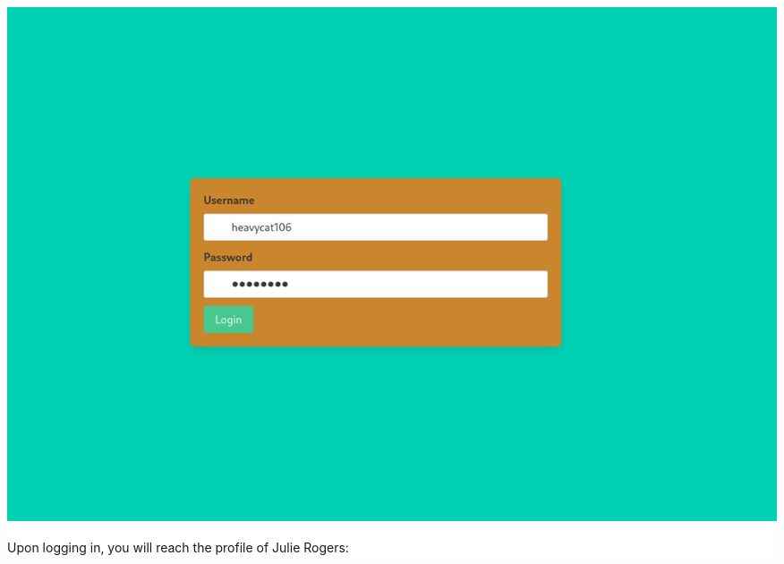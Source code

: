 ![Login with provided credentials](/images/htb/session-security/login-page.png)

Upon logging in, you will reach the profile of Julie Rogers:
